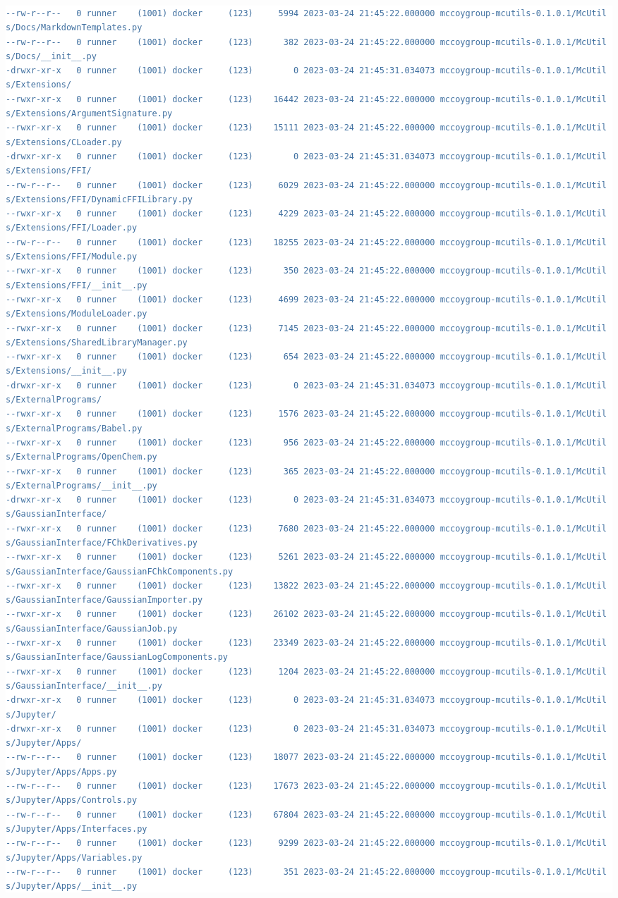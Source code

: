 ```diff
--rw-r--r--   0 runner    (1001) docker     (123)     5994 2023-03-24 21:45:22.000000 mccoygroup-mcutils-0.1.0.1/McUtils/Docs/MarkdownTemplates.py
--rw-r--r--   0 runner    (1001) docker     (123)      382 2023-03-24 21:45:22.000000 mccoygroup-mcutils-0.1.0.1/McUtils/Docs/__init__.py
-drwxr-xr-x   0 runner    (1001) docker     (123)        0 2023-03-24 21:45:31.034073 mccoygroup-mcutils-0.1.0.1/McUtils/Extensions/
--rwxr-xr-x   0 runner    (1001) docker     (123)    16442 2023-03-24 21:45:22.000000 mccoygroup-mcutils-0.1.0.1/McUtils/Extensions/ArgumentSignature.py
--rwxr-xr-x   0 runner    (1001) docker     (123)    15111 2023-03-24 21:45:22.000000 mccoygroup-mcutils-0.1.0.1/McUtils/Extensions/CLoader.py
-drwxr-xr-x   0 runner    (1001) docker     (123)        0 2023-03-24 21:45:31.034073 mccoygroup-mcutils-0.1.0.1/McUtils/Extensions/FFI/
--rw-r--r--   0 runner    (1001) docker     (123)     6029 2023-03-24 21:45:22.000000 mccoygroup-mcutils-0.1.0.1/McUtils/Extensions/FFI/DynamicFFILibrary.py
--rwxr-xr-x   0 runner    (1001) docker     (123)     4229 2023-03-24 21:45:22.000000 mccoygroup-mcutils-0.1.0.1/McUtils/Extensions/FFI/Loader.py
--rw-r--r--   0 runner    (1001) docker     (123)    18255 2023-03-24 21:45:22.000000 mccoygroup-mcutils-0.1.0.1/McUtils/Extensions/FFI/Module.py
--rwxr-xr-x   0 runner    (1001) docker     (123)      350 2023-03-24 21:45:22.000000 mccoygroup-mcutils-0.1.0.1/McUtils/Extensions/FFI/__init__.py
--rwxr-xr-x   0 runner    (1001) docker     (123)     4699 2023-03-24 21:45:22.000000 mccoygroup-mcutils-0.1.0.1/McUtils/Extensions/ModuleLoader.py
--rwxr-xr-x   0 runner    (1001) docker     (123)     7145 2023-03-24 21:45:22.000000 mccoygroup-mcutils-0.1.0.1/McUtils/Extensions/SharedLibraryManager.py
--rwxr-xr-x   0 runner    (1001) docker     (123)      654 2023-03-24 21:45:22.000000 mccoygroup-mcutils-0.1.0.1/McUtils/Extensions/__init__.py
-drwxr-xr-x   0 runner    (1001) docker     (123)        0 2023-03-24 21:45:31.034073 mccoygroup-mcutils-0.1.0.1/McUtils/ExternalPrograms/
--rwxr-xr-x   0 runner    (1001) docker     (123)     1576 2023-03-24 21:45:22.000000 mccoygroup-mcutils-0.1.0.1/McUtils/ExternalPrograms/Babel.py
--rwxr-xr-x   0 runner    (1001) docker     (123)      956 2023-03-24 21:45:22.000000 mccoygroup-mcutils-0.1.0.1/McUtils/ExternalPrograms/OpenChem.py
--rwxr-xr-x   0 runner    (1001) docker     (123)      365 2023-03-24 21:45:22.000000 mccoygroup-mcutils-0.1.0.1/McUtils/ExternalPrograms/__init__.py
-drwxr-xr-x   0 runner    (1001) docker     (123)        0 2023-03-24 21:45:31.034073 mccoygroup-mcutils-0.1.0.1/McUtils/GaussianInterface/
--rwxr-xr-x   0 runner    (1001) docker     (123)     7680 2023-03-24 21:45:22.000000 mccoygroup-mcutils-0.1.0.1/McUtils/GaussianInterface/FChkDerivatives.py
--rwxr-xr-x   0 runner    (1001) docker     (123)     5261 2023-03-24 21:45:22.000000 mccoygroup-mcutils-0.1.0.1/McUtils/GaussianInterface/GaussianFChkComponents.py
--rwxr-xr-x   0 runner    (1001) docker     (123)    13822 2023-03-24 21:45:22.000000 mccoygroup-mcutils-0.1.0.1/McUtils/GaussianInterface/GaussianImporter.py
--rwxr-xr-x   0 runner    (1001) docker     (123)    26102 2023-03-24 21:45:22.000000 mccoygroup-mcutils-0.1.0.1/McUtils/GaussianInterface/GaussianJob.py
--rwxr-xr-x   0 runner    (1001) docker     (123)    23349 2023-03-24 21:45:22.000000 mccoygroup-mcutils-0.1.0.1/McUtils/GaussianInterface/GaussianLogComponents.py
--rwxr-xr-x   0 runner    (1001) docker     (123)     1204 2023-03-24 21:45:22.000000 mccoygroup-mcutils-0.1.0.1/McUtils/GaussianInterface/__init__.py
-drwxr-xr-x   0 runner    (1001) docker     (123)        0 2023-03-24 21:45:31.034073 mccoygroup-mcutils-0.1.0.1/McUtils/Jupyter/
-drwxr-xr-x   0 runner    (1001) docker     (123)        0 2023-03-24 21:45:31.034073 mccoygroup-mcutils-0.1.0.1/McUtils/Jupyter/Apps/
--rw-r--r--   0 runner    (1001) docker     (123)    18077 2023-03-24 21:45:22.000000 mccoygroup-mcutils-0.1.0.1/McUtils/Jupyter/Apps/Apps.py
--rw-r--r--   0 runner    (1001) docker     (123)    17673 2023-03-24 21:45:22.000000 mccoygroup-mcutils-0.1.0.1/McUtils/Jupyter/Apps/Controls.py
--rw-r--r--   0 runner    (1001) docker     (123)    67804 2023-03-24 21:45:22.000000 mccoygroup-mcutils-0.1.0.1/McUtils/Jupyter/Apps/Interfaces.py
--rw-r--r--   0 runner    (1001) docker     (123)     9299 2023-03-24 21:45:22.000000 mccoygroup-mcutils-0.1.0.1/McUtils/Jupyter/Apps/Variables.py
--rw-r--r--   0 runner    (1001) docker     (123)      351 2023-03-24 21:45:22.000000 mccoygroup-mcutils-0.1.0.1/McUtils/Jupyter/Apps/__init__.py
```